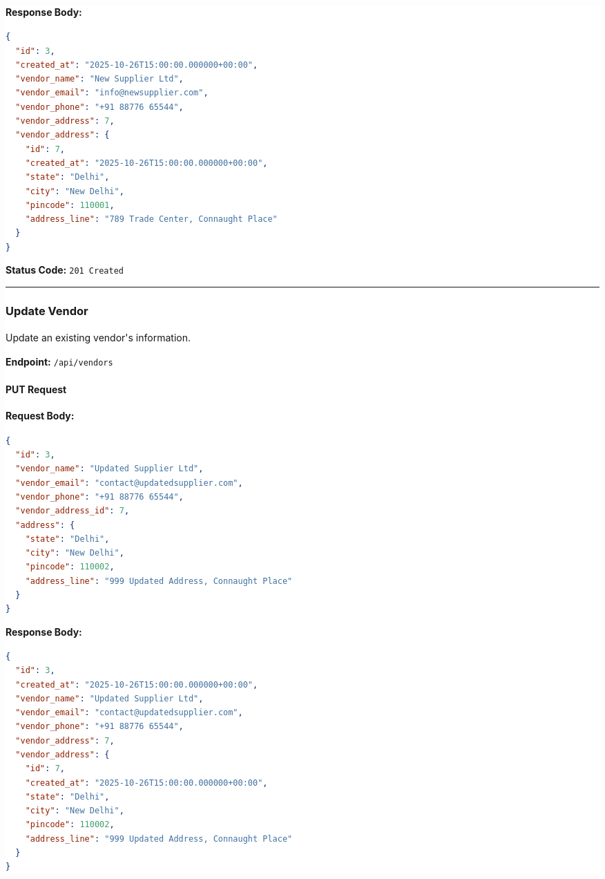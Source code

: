 **Response Body:**
```json
{
  "id": 3,
  "created_at": "2025-10-26T15:00:00.000000+00:00",
  "vendor_name": "New Supplier Ltd",
  "vendor_email": "info@newsupplier.com",
  "vendor_phone": "+91 88776 65544",
  "vendor_address": 7,
  "vendor_address": {
    "id": 7,
    "created_at": "2025-10-26T15:00:00.000000+00:00",
    "state": "Delhi",
    "city": "New Delhi",
    "pincode": 110001,
    "address_line": "789 Trade Center, Connaught Place"
  }
}
```

**Status Code:** `201 Created`

---

### Update Vendor

Update an existing vendor's information.

**Endpoint:** `/api/vendors`

#### PUT Request

**Request Body:**
```json
{
  "id": 3,
  "vendor_name": "Updated Supplier Ltd",
  "vendor_email": "contact@updatedsupplier.com",
  "vendor_phone": "+91 88776 65544",
  "vendor_address_id": 7,
  "address": {
    "state": "Delhi",
    "city": "New Delhi",
    "pincode": 110002,
    "address_line": "999 Updated Address, Connaught Place"
  }
}
```

**Response Body:**
```json
{
  "id": 3,
  "created_at": "2025-10-26T15:00:00.000000+00:00",
  "vendor_name": "Updated Supplier Ltd",
  "vendor_email": "contact@updatedsupplier.com",
  "vendor_phone": "+91 88776 65544",
  "vendor_address": 7,
  "vendor_address": {
    "id": 7,
    "created_at": "2025-10-26T15:00:00.000000+00:00",
    "state": "Delhi",
    "city": "New Delhi",
    "pincode": 110002,
    "address_line": "999 Updated Address, Connaught Place"
  }
}
```